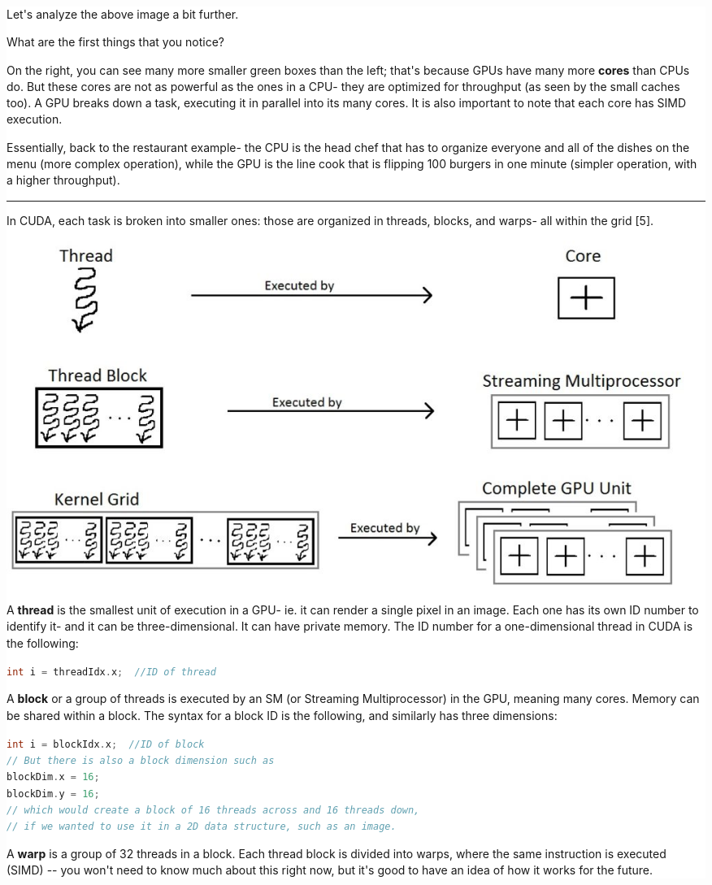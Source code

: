 Let's analyze the above image a bit further. 

What are the first things that you notice?

On the right, you can see many more smaller green boxes than the left; that's because GPUs have many more **cores** than CPUs do. But these cores are not as powerful as the ones in a CPU- they are optimized for throughput (as seen by the small caches too). A GPU breaks down a task, executing it in parallel into its many cores. It is also important to note that each core has SIMD execution. 


Essentially, back to the restaurant example- the CPU is the head chef that has to organize everyone and all of the dishes on the menu (more complex operation), while the GPU is the line cook that is flipping 100 burgers in one minute (simpler operation, with a higher throughput).

----

In CUDA, each task is broken into smaller ones: those are organized in threads, blocks, and warps- all within the grid [5]. 

![alt text](image-3.png) 

A **thread** is the smallest unit of execution in a GPU- ie. it can render a single pixel in an image. Each one has its own ID number to identify it- and it can be three-dimensional. It can have private memory. The ID number for a one-dimensional thread in CUDA is the following:

```C++
int i = threadIdx.x;  //ID of thread
```
A **block** or a group of threads is executed by an SM (or Streaming Multiprocessor) in the GPU, meaning many cores. Memory can be shared within a block. The syntax for a block ID is the following, and similarly has three dimensions:

```C++
int i = blockIdx.x;  //ID of block 
// But there is also a block dimension such as 
blockDim.x = 16;
blockDim.y = 16; 
// which would create a block of 16 threads across and 16 threads down,
// if we wanted to use it in a 2D data structure, such as an image.  
```
A **warp** is a group of 32 threads in a block. Each thread block is divided into warps, where the same instruction is executed (SIMD) -- you won't need to know much about this right now, but it's good to have an idea of how it works for the future. 
